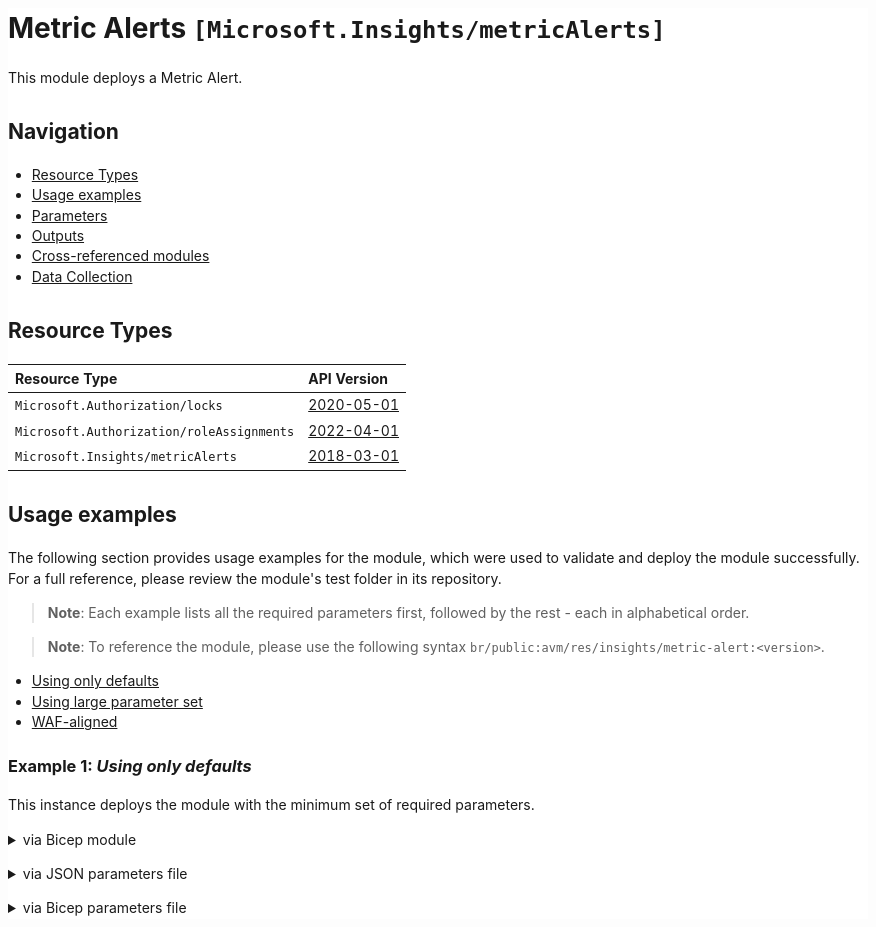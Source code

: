 # Metric Alerts `[Microsoft.Insights/metricAlerts]`

This module deploys a Metric Alert.

## Navigation

- [Resource Types](#Resource-Types)
- [Usage examples](#Usage-examples)
- [Parameters](#Parameters)
- [Outputs](#Outputs)
- [Cross-referenced modules](#Cross-referenced-modules)
- [Data Collection](#Data-Collection)

## Resource Types

| Resource Type | API Version |
| :-- | :-- |
| `Microsoft.Authorization/locks` | [2020-05-01](https://learn.microsoft.com/en-us/azure/templates/Microsoft.Authorization/2020-05-01/locks) |
| `Microsoft.Authorization/roleAssignments` | [2022-04-01](https://learn.microsoft.com/en-us/azure/templates/Microsoft.Authorization/2022-04-01/roleAssignments) |
| `Microsoft.Insights/metricAlerts` | [2018-03-01](https://learn.microsoft.com/en-us/azure/templates/Microsoft.Insights/2018-03-01/metricAlerts) |

## Usage examples

The following section provides usage examples for the module, which were used to validate and deploy the module successfully. For a full reference, please review the module's test folder in its repository.

>**Note**: Each example lists all the required parameters first, followed by the rest - each in alphabetical order.

>**Note**: To reference the module, please use the following syntax `br/public:avm/res/insights/metric-alert:<version>`.

- [Using only defaults](#example-1-using-only-defaults)
- [Using large parameter set](#example-2-using-large-parameter-set)
- [WAF-aligned](#example-3-waf-aligned)

### Example 1: _Using only defaults_

This instance deploys the module with the minimum set of required parameters.


<details><summary>via Bicep module</summary></details>
<p>

<details><summary>via JSON parameters file</summary></details>
<p>

<details><summary>via Bicep parameters file</summary></details>
<p>

